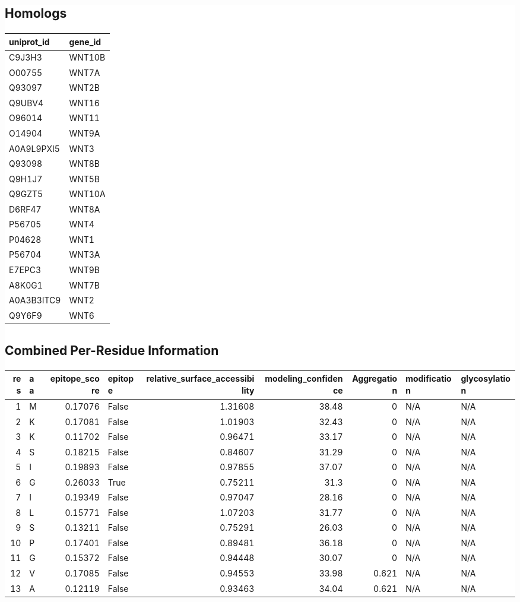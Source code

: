 ## Homologs

| uniprot_id   | gene_id   |
|:-------------|:----------|
| C9J3H3       | WNT10B    |
| O00755       | WNT7A     |
| Q93097       | WNT2B     |
| Q9UBV4       | WNT16     |
| O96014       | WNT11     |
| O14904       | WNT9A     |
| A0A9L9PXI5   | WNT3      |
| Q93098       | WNT8B     |
| Q9H1J7       | WNT5B     |
| Q9GZT5       | WNT10A    |
| D6RF47       | WNT8A     |
| P56705       | WNT4      |
| P04628       | WNT1      |
| P56704       | WNT3A     |
| E7EPC3       | WNT9B     |
| A8K0G1       | WNT7B     |
| A0A3B3ITC9   | WNT2      |
| Q9Y6F9       | WNT6      |

## Combined Per-Residue Information

|   res | aa   |   epitope_score | epitope   |   relative_surface_accessibility |   modeling_confidence |   Aggregation | modification   | glycosylation                   |
|------:|:-----|----------------:|:----------|---------------------------------:|----------------------:|--------------:|:---------------|:--------------------------------|
|     1 | M    |         0.17076 | False     |                          1.31608 |                 38.48 |         0     | N/A            | N/A                             |
|     2 | K    |         0.17081 | False     |                          1.01903 |                 32.43 |         0     | N/A            | N/A                             |
|     3 | K    |         0.11702 | False     |                          0.96471 |                 33.17 |         0     | N/A            | N/A                             |
|     4 | S    |         0.18215 | False     |                          0.84607 |                 31.29 |         0     | N/A            | N/A                             |
|     5 | I    |         0.19893 | False     |                          0.97855 |                 37.07 |         0     | N/A            | N/A                             |
|     6 | G    |         0.26033 | True      |                          0.75211 |                 31.3  |         0     | N/A            | N/A                             |
|     7 | I    |         0.19349 | False     |                          0.97047 |                 28.16 |         0     | N/A            | N/A                             |
|     8 | L    |         0.15771 | False     |                          1.07203 |                 31.77 |         0     | N/A            | N/A                             |
|     9 | S    |         0.13211 | False     |                          0.75291 |                 26.03 |         0     | N/A            | N/A                             |
|    10 | P    |         0.17401 | False     |                          0.89481 |                 36.18 |         0     | N/A            | N/A                             |
|    11 | G    |         0.15372 | False     |                          0.94448 |                 30.07 |         0     | N/A            | N/A                             |
|    12 | V    |         0.17085 | False     |                          0.94553 |                 33.98 |         0.621 | N/A            | N/A                             |
|    13 | A    |         0.12119 | False     |                          0.93463 |                 34.04 |         0.621 | N/A            | N/A                             |